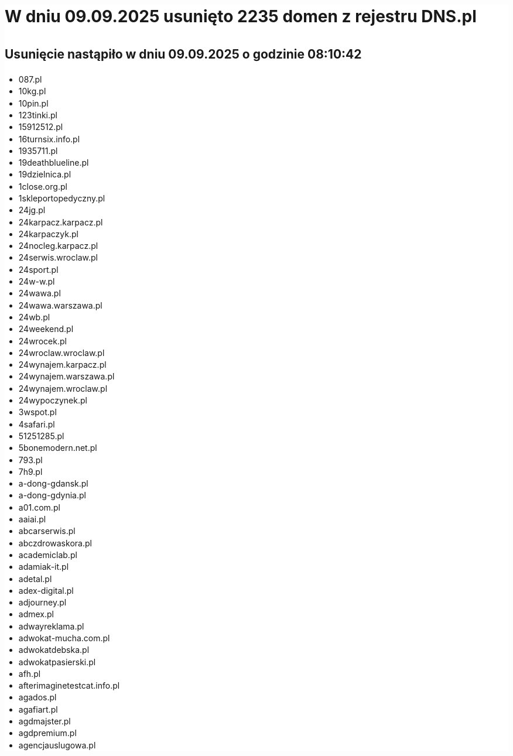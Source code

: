 # W dniu 09.09.2025 usunięto 2235 domen z rejestru DNS.pl

## Usunięcie nastąpiło w dniu 09.09.2025 o godzinie 08:10:42

- 087.pl
- 10kg.pl
- 10pin.pl
- 123tinki.pl
- 15912512.pl
- 16turnsix.info.pl
- 1935711.pl
- 19deathblueline.pl
- 19dzielnica.pl
- 1close.org.pl
- 1skleportopedyczny.pl
- 24jg.pl
- 24karpacz.karpacz.pl
- 24karpaczyk.pl
- 24nocleg.karpacz.pl
- 24serwis.wroclaw.pl
- 24sport.pl
- 24w-w.pl
- 24wawa.pl
- 24wawa.warszawa.pl
- 24wb.pl
- 24weekend.pl
- 24wrocek.pl
- 24wroclaw.wroclaw.pl
- 24wynajem.karpacz.pl
- 24wynajem.warszawa.pl
- 24wynajem.wroclaw.pl
- 24wypoczynek.pl
- 3wspot.pl
- 4safari.pl
- 51251285.pl
- 5bonemodern.net.pl
- 793.pl
- 7h9.pl
- a-dong-gdansk.pl
- a-dong-gdynia.pl
- a01.com.pl
- aaiai.pl
- abcarserwis.pl
- abczdrowaskora.pl
- academiclab.pl
- adamiak-it.pl
- adetal.pl
- adex-digital.pl
- adjourney.pl
- admex.pl
- adwayreklama.pl
- adwokat-mucha.com.pl
- adwokatdebska.pl
- adwokatpasierski.pl
- afh.pl
- afterimaginetestcat.info.pl
- agados.pl
- agafiart.pl
- agdmajster.pl
- agdpremium.pl
- agencjauslugowa.pl